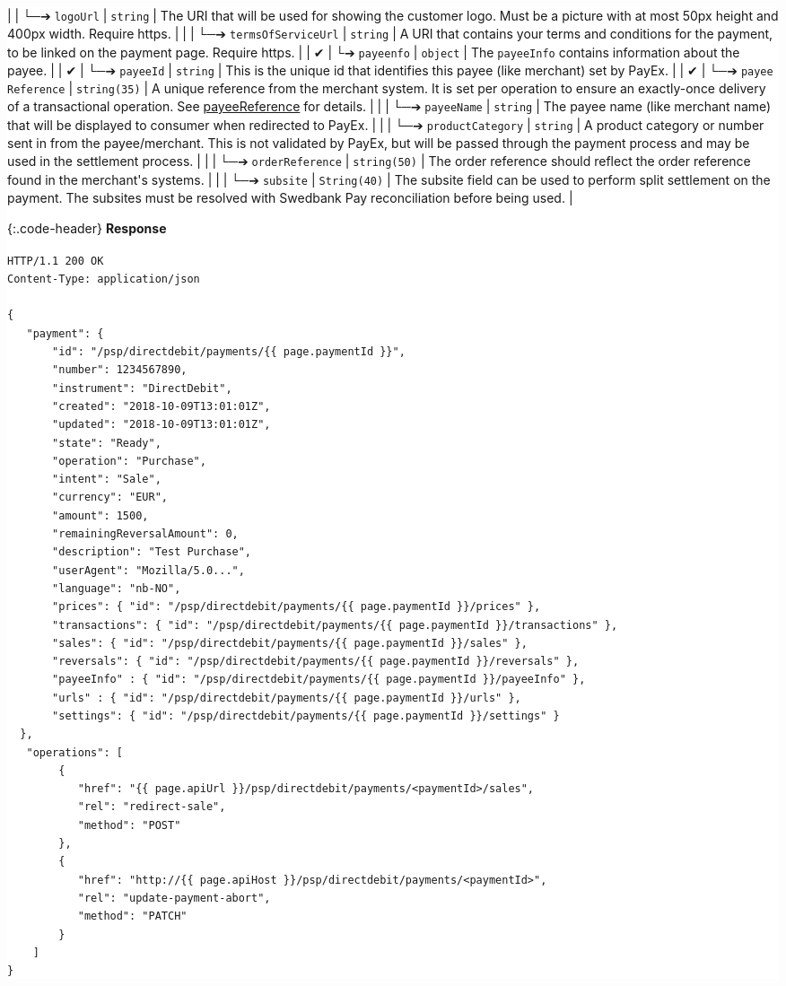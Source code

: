 |          | └─➔&nbsp;`logoUrl`           | `string`     | The URI that will be used for showing the customer logo. Must be a picture with at most 50px height and 400px width. Require https.                                                                                                                       |
|          | └─➔&nbsp;`termsOfServiceUrl` | `string`     | A URI that contains your terms and conditions for the payment, to be linked on the payment page. Require https.                                                                                                                                           |
|  ✔︎︎︎︎︎  | └➔&nbsp;`payeenfo`           | `object`     | The `payeeInfo` contains information about the payee.                                                                                                                                                                                                     |
|  ✔︎︎︎︎   | └─➔&nbsp;`payeeId`           | `string`     | This is the unique id that identifies this payee (like merchant) set by PayEx.                                                                                                                                                                            |
|  ✔︎︎︎︎   | └─➔&nbsp;`payeeReference`    | `string(35)` | A unique reference from the merchant system. It is set per operation to ensure an exactly-once delivery of a transactional operation. See [payeeReference][technical-reference-payeereference] for details.                                               |
|          | └─➔&nbsp;`payeeName`         | `string`     | The payee name (like merchant name) that will be displayed to consumer when redirected to PayEx.                                                                                                                                                          |
|          | └─➔&nbsp;`productCategory`   | `string`     | A product category or number sent in from the payee/merchant. This is not validated by PayEx, but will be passed through the payment process and may be used in the settlement process.                                                                   |
|          | └─➔&nbsp;`orderReference`    | `string(50)` | The order reference should reflect the order reference found in the merchant's systems.                                                                                                                                                                   |
|          | └─➔&nbsp;`subsite`           | `String(40)` | The subsite field can be used to perform split settlement on the payment. The subsites must be resolved with Swedbank Pay reconciliation before being used.                                                                                               |

{:.code-header}
**Response**

```http
HTTP/1.1 200 OK
Content-Type: application/json

{
   "payment": {
       "id": "/psp/directdebit/payments/{{ page.paymentId }}",
       "number": 1234567890,
       "instrument": "DirectDebit",
       "created": "2018-10-09T13:01:01Z",
       "updated": "2018-10-09T13:01:01Z",
       "state": "Ready",
       "operation": "Purchase",
       "intent": "Sale",
       "currency": "EUR",
       "amount": 1500,
       "remainingReversalAmount": 0,
       "description": "Test Purchase",
       "userAgent": "Mozilla/5.0...",
       "language": "nb-NO",
       "prices": { "id": "/psp/directdebit/payments/{{ page.paymentId }}/prices" },
       "transactions": { "id": "/psp/directdebit/payments/{{ page.paymentId }}/transactions" },
       "sales": { "id": "/psp/directdebit/payments/{{ page.paymentId }}/sales" },
       "reversals": { "id": "/psp/directdebit/payments/{{ page.paymentId }}/reversals" },
       "payeeInfo" : { "id": "/psp/directdebit/payments/{{ page.paymentId }}/payeeInfo" },
       "urls" : { "id": "/psp/directdebit/payments/{{ page.paymentId }}/urls" },
       "settings": { "id": "/psp/directdebit/payments/{{ page.paymentId }}/settings" }
  },
   "operations": [
        {
           "href": "{{ page.apiUrl }}/psp/directdebit/payments/<paymentId>/sales",
           "rel": "redirect-sale",
           "method": "POST"
        },
        {
           "href": "http://{{ page.apiHost }}/psp/directdebit/payments/<paymentId>",
           "rel": "update-payment-abort",
           "method": "PATCH"
        }
    ]
}
```


[technical-reference-abort-payment]: /payments/direct-debit/other-features#abort-payment
[technical-reference-callbackurl]: /payments/direct-debit/other-features#callback
[technical-reference-expansion]: /payments/direct-debit/other-features#expansion
[technical-reference-payeereference]: /payments/direct-debit/other-features#payeereference
[technical-reference-price-object]: /payments/direct-debit/other-features#prices-object-types
[technical-reference-transactions]: /payments/direct-debit/other-features#transactions
[user-agent]: https://en.wikipedia.org/wiki/User_agent
